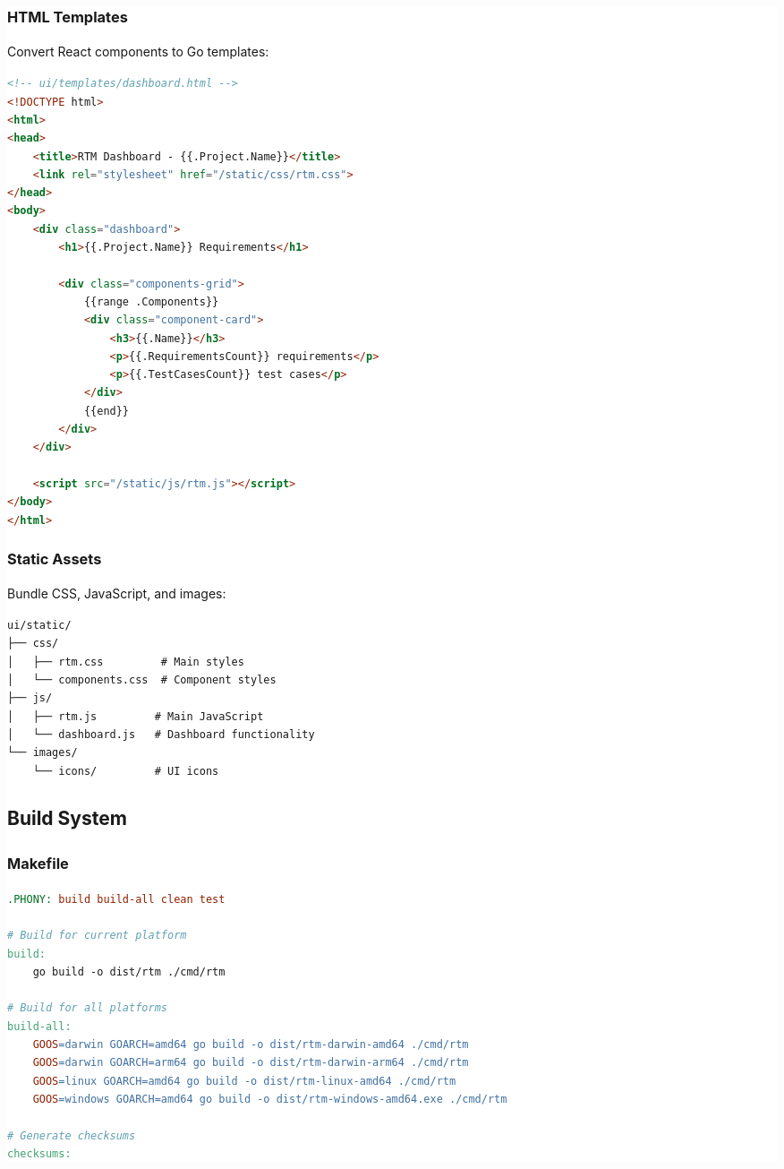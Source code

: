 ### HTML Templates
Convert React components to Go templates:
```html
<!-- ui/templates/dashboard.html -->
<!DOCTYPE html>
<html>
<head>
    <title>RTM Dashboard - {{.Project.Name}}</title>
    <link rel="stylesheet" href="/static/css/rtm.css">
</head>
<body>
    <div class="dashboard">
        <h1>{{.Project.Name}} Requirements</h1>

        <div class="components-grid">
            {{range .Components}}
            <div class="component-card">
                <h3>{{.Name}}</h3>
                <p>{{.RequirementsCount}} requirements</p>
                <p>{{.TestCasesCount}} test cases</p>
            </div>
            {{end}}
        </div>
    </div>

    <script src="/static/js/rtm.js"></script>
</body>
</html>
```

### Static Assets
Bundle CSS, JavaScript, and images:
```
ui/static/
├── css/
│   ├── rtm.css         # Main styles
│   └── components.css  # Component styles
├── js/
│   ├── rtm.js         # Main JavaScript
│   └── dashboard.js   # Dashboard functionality
└── images/
    └── icons/         # UI icons
```

## Build System

### Makefile
```makefile
.PHONY: build build-all clean test

# Build for current platform
build:
	go build -o dist/rtm ./cmd/rtm

# Build for all platforms
build-all:
	GOOS=darwin GOARCH=amd64 go build -o dist/rtm-darwin-amd64 ./cmd/rtm
	GOOS=darwin GOARCH=arm64 go build -o dist/rtm-darwin-arm64 ./cmd/rtm
	GOOS=linux GOARCH=amd64 go build -o dist/rtm-linux-amd64 ./cmd/rtm
	GOOS=windows GOARCH=amd64 go build -o dist/rtm-windows-amd64.exe ./cmd/rtm

# Generate checksums
checksums:
```